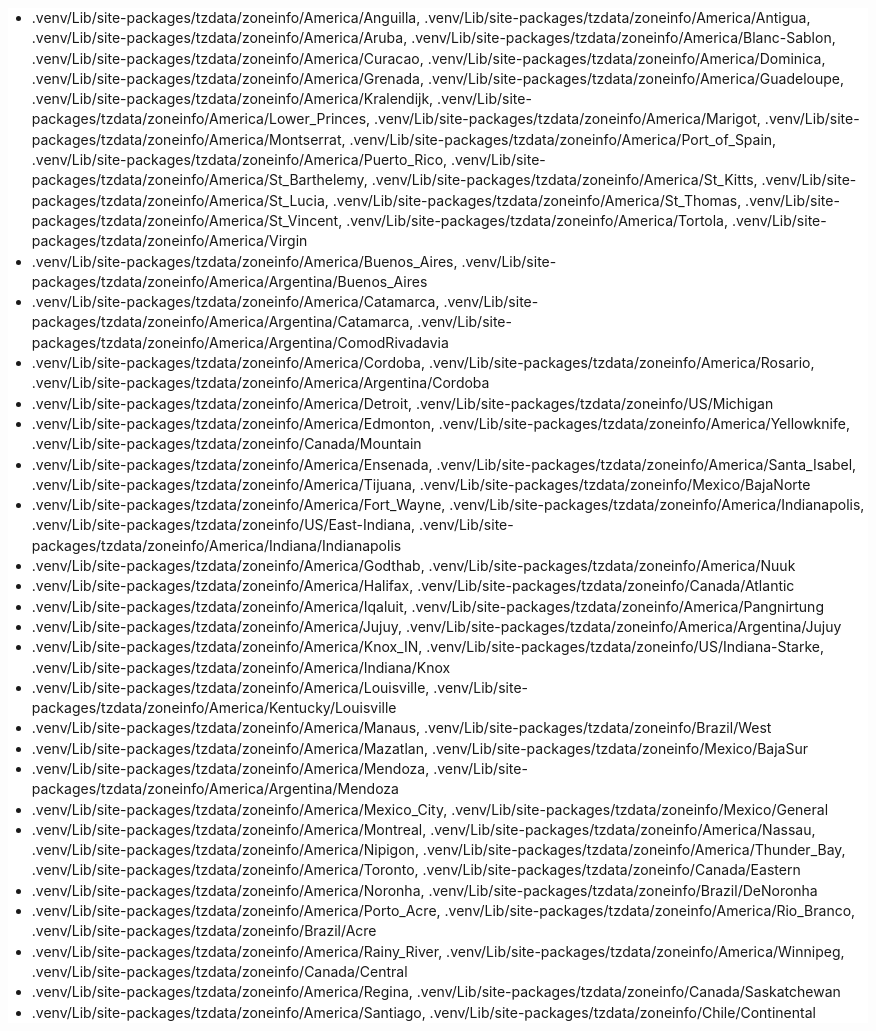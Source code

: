 - .venv/Lib/site-packages/tzdata/zoneinfo/America/Anguilla, .venv/Lib/site-packages/tzdata/zoneinfo/America/Antigua, .venv/Lib/site-packages/tzdata/zoneinfo/America/Aruba, .venv/Lib/site-packages/tzdata/zoneinfo/America/Blanc-Sablon, .venv/Lib/site-packages/tzdata/zoneinfo/America/Curacao, .venv/Lib/site-packages/tzdata/zoneinfo/America/Dominica, .venv/Lib/site-packages/tzdata/zoneinfo/America/Grenada, .venv/Lib/site-packages/tzdata/zoneinfo/America/Guadeloupe, .venv/Lib/site-packages/tzdata/zoneinfo/America/Kralendijk, .venv/Lib/site-packages/tzdata/zoneinfo/America/Lower_Princes, .venv/Lib/site-packages/tzdata/zoneinfo/America/Marigot, .venv/Lib/site-packages/tzdata/zoneinfo/America/Montserrat, .venv/Lib/site-packages/tzdata/zoneinfo/America/Port_of_Spain, .venv/Lib/site-packages/tzdata/zoneinfo/America/Puerto_Rico, .venv/Lib/site-packages/tzdata/zoneinfo/America/St_Barthelemy, .venv/Lib/site-packages/tzdata/zoneinfo/America/St_Kitts, .venv/Lib/site-packages/tzdata/zoneinfo/America/St_Lucia, .venv/Lib/site-packages/tzdata/zoneinfo/America/St_Thomas, .venv/Lib/site-packages/tzdata/zoneinfo/America/St_Vincent, .venv/Lib/site-packages/tzdata/zoneinfo/America/Tortola, .venv/Lib/site-packages/tzdata/zoneinfo/America/Virgin
- .venv/Lib/site-packages/tzdata/zoneinfo/America/Buenos_Aires, .venv/Lib/site-packages/tzdata/zoneinfo/America/Argentina/Buenos_Aires
- .venv/Lib/site-packages/tzdata/zoneinfo/America/Catamarca, .venv/Lib/site-packages/tzdata/zoneinfo/America/Argentina/Catamarca, .venv/Lib/site-packages/tzdata/zoneinfo/America/Argentina/ComodRivadavia
- .venv/Lib/site-packages/tzdata/zoneinfo/America/Cordoba, .venv/Lib/site-packages/tzdata/zoneinfo/America/Rosario, .venv/Lib/site-packages/tzdata/zoneinfo/America/Argentina/Cordoba
- .venv/Lib/site-packages/tzdata/zoneinfo/America/Detroit, .venv/Lib/site-packages/tzdata/zoneinfo/US/Michigan
- .venv/Lib/site-packages/tzdata/zoneinfo/America/Edmonton, .venv/Lib/site-packages/tzdata/zoneinfo/America/Yellowknife, .venv/Lib/site-packages/tzdata/zoneinfo/Canada/Mountain
- .venv/Lib/site-packages/tzdata/zoneinfo/America/Ensenada, .venv/Lib/site-packages/tzdata/zoneinfo/America/Santa_Isabel, .venv/Lib/site-packages/tzdata/zoneinfo/America/Tijuana, .venv/Lib/site-packages/tzdata/zoneinfo/Mexico/BajaNorte
- .venv/Lib/site-packages/tzdata/zoneinfo/America/Fort_Wayne, .venv/Lib/site-packages/tzdata/zoneinfo/America/Indianapolis, .venv/Lib/site-packages/tzdata/zoneinfo/US/East-Indiana, .venv/Lib/site-packages/tzdata/zoneinfo/America/Indiana/Indianapolis
- .venv/Lib/site-packages/tzdata/zoneinfo/America/Godthab, .venv/Lib/site-packages/tzdata/zoneinfo/America/Nuuk
- .venv/Lib/site-packages/tzdata/zoneinfo/America/Halifax, .venv/Lib/site-packages/tzdata/zoneinfo/Canada/Atlantic
- .venv/Lib/site-packages/tzdata/zoneinfo/America/Iqaluit, .venv/Lib/site-packages/tzdata/zoneinfo/America/Pangnirtung
- .venv/Lib/site-packages/tzdata/zoneinfo/America/Jujuy, .venv/Lib/site-packages/tzdata/zoneinfo/America/Argentina/Jujuy
- .venv/Lib/site-packages/tzdata/zoneinfo/America/Knox_IN, .venv/Lib/site-packages/tzdata/zoneinfo/US/Indiana-Starke, .venv/Lib/site-packages/tzdata/zoneinfo/America/Indiana/Knox
- .venv/Lib/site-packages/tzdata/zoneinfo/America/Louisville, .venv/Lib/site-packages/tzdata/zoneinfo/America/Kentucky/Louisville
- .venv/Lib/site-packages/tzdata/zoneinfo/America/Manaus, .venv/Lib/site-packages/tzdata/zoneinfo/Brazil/West
- .venv/Lib/site-packages/tzdata/zoneinfo/America/Mazatlan, .venv/Lib/site-packages/tzdata/zoneinfo/Mexico/BajaSur
- .venv/Lib/site-packages/tzdata/zoneinfo/America/Mendoza, .venv/Lib/site-packages/tzdata/zoneinfo/America/Argentina/Mendoza
- .venv/Lib/site-packages/tzdata/zoneinfo/America/Mexico_City, .venv/Lib/site-packages/tzdata/zoneinfo/Mexico/General
- .venv/Lib/site-packages/tzdata/zoneinfo/America/Montreal, .venv/Lib/site-packages/tzdata/zoneinfo/America/Nassau, .venv/Lib/site-packages/tzdata/zoneinfo/America/Nipigon, .venv/Lib/site-packages/tzdata/zoneinfo/America/Thunder_Bay, .venv/Lib/site-packages/tzdata/zoneinfo/America/Toronto, .venv/Lib/site-packages/tzdata/zoneinfo/Canada/Eastern
- .venv/Lib/site-packages/tzdata/zoneinfo/America/Noronha, .venv/Lib/site-packages/tzdata/zoneinfo/Brazil/DeNoronha
- .venv/Lib/site-packages/tzdata/zoneinfo/America/Porto_Acre, .venv/Lib/site-packages/tzdata/zoneinfo/America/Rio_Branco, .venv/Lib/site-packages/tzdata/zoneinfo/Brazil/Acre
- .venv/Lib/site-packages/tzdata/zoneinfo/America/Rainy_River, .venv/Lib/site-packages/tzdata/zoneinfo/America/Winnipeg, .venv/Lib/site-packages/tzdata/zoneinfo/Canada/Central
- .venv/Lib/site-packages/tzdata/zoneinfo/America/Regina, .venv/Lib/site-packages/tzdata/zoneinfo/Canada/Saskatchewan
- .venv/Lib/site-packages/tzdata/zoneinfo/America/Santiago, .venv/Lib/site-packages/tzdata/zoneinfo/Chile/Continental